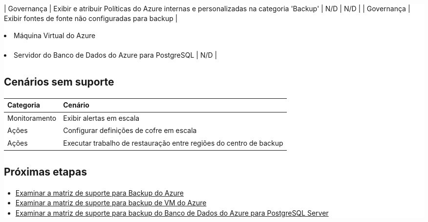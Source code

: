 | Governança | Exibir e atribuir Políticas do Azure internas e personalizadas na categoria 'Backup' | N/D | N/D |
| Governança | Exibir fontes de fonte não configuradas para backup | <li> Máquina Virtual do Azure <br><br> <li> Servidor do Banco de Dados do Azure para PostgreSQL | N/D |

## <a name="unsupported-scenarios"></a>Cenários sem suporte

| **Categoria** | **Cenário**  |
|--------------|---------------|
| Monitoramento | Exibir alertas em escala |
| Ações | Configurar definições de cofre em escala |
| Ações | Executar trabalho de restauração entre regiões do centro de backup |

## <a name="next-steps"></a>Próximas etapas

* [Examinar a matriz de suporte para Backup do Azure](./backup-support-matrix.md)
* [Examinar a matriz de suporte para backup de VM do Azure](./backup-support-matrix-iaas.md)
* [Examinar a matriz de suporte para backup do Banco de Dados do Azure para PostgreSQL Server](backup-azure-database-postgresql.md#support-matrix)